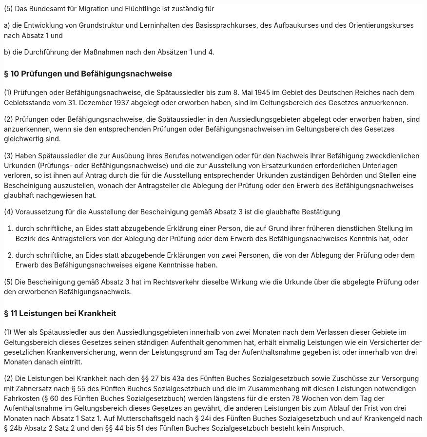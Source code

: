 (5) Das Bundesamt für Migration und Flüchtlinge ist zuständig für

a)  die Entwicklung von Grundstruktur und Lerninhalten des Basissprachkurses, des Aufbaukurses und des Orientierungskurses nach Absatz 1 und


b)  die Durchführung der Maßnahmen nach den Absätzen 1 und 4.





### § 10 Prüfungen und Befähigungsnachweise

(1) Prüfungen oder Befähigungsnachweise, die Spätaussiedler bis zum 8. Mai 1945 im Gebiet des Deutschen Reiches nach dem Gebietsstande vom 31. Dezember 1937 abgelegt oder erworben haben, sind im Geltungsbereich des Gesetzes anzuerkennen.

(2) Prüfungen oder Befähigungsnachweise, die Spätaussiedler in den Aussiedlungsgebieten abgelegt oder erworben haben, sind anzuerkennen, wenn sie den entsprechenden Prüfungen oder Befähigungsnachweisen im Geltungsbereich des Gesetzes gleichwertig sind.

(3) Haben Spätaussiedler die zur Ausübung ihres Berufes notwendigen oder für den Nachweis ihrer Befähigung zweckdienlichen Urkunden (Prüfungs- oder Befähigungsnachweise) und die zur Ausstellung von Ersatzurkunden erforderlichen Unterlagen verloren, so ist ihnen auf Antrag durch die für die Ausstellung entsprechender Urkunden zuständigen Behörden und Stellen eine Bescheinigung auszustellen, wonach der Antragsteller die Ablegung der Prüfung oder den Erwerb des Befähigungsnachweises glaubhaft nachgewiesen hat.

(4) Voraussetzung für die Ausstellung der Bescheinigung gemäß Absatz 3 ist die glaubhafte Bestätigung

1.  durch schriftliche, an Eides statt abzugebende Erklärung einer Person, die auf Grund ihrer früheren dienstlichen Stellung im Bezirk des Antragstellers von der Ablegung der Prüfung oder dem Erwerb des Befähigungsnachweises Kenntnis hat, oder


2.  durch schriftliche, an Eides statt abzugebende Erklärungen von zwei Personen, die von der Ablegung der Prüfung oder dem Erwerb des Befähigungsnachweises eigene Kenntnisse haben.




(5) Die Bescheinigung gemäß Absatz 3 hat im Rechtsverkehr dieselbe Wirkung wie die Urkunde über die abgelegte Prüfung oder den erworbenen Befähigungsnachweis.


### § 11 Leistungen bei Krankheit

(1) Wer als Spätaussiedler aus den Aussiedlungsgebieten innerhalb von zwei Monaten nach dem Verlassen dieser Gebiete im Geltungsbereich dieses Gesetzes seinen ständigen Aufenthalt genommen hat, erhält einmalig Leistungen wie ein Versicherter der gesetzlichen Krankenversicherung, wenn der Leistungsgrund am Tag der Aufenthaltsnahme gegeben ist oder innerhalb von drei Monaten danach eintritt.

(2) Die Leistungen bei Krankheit nach den §§ 27 bis 43a des Fünften Buches Sozialgesetzbuch sowie Zuschüsse zur Versorgung mit Zahnersatz nach § 55 des Fünften Buches Sozialgesetzbuch und die im Zusammenhang mit diesen Leistungen notwendigen Fahrkosten (§ 60 des Fünften Buches Sozialgesetzbuch) werden längstens für die ersten 78 Wochen von dem Tag der Aufenthaltsnahme im Geltungsbereich dieses Gesetzes an gewährt, die anderen Leistungen bis zum Ablauf der Frist von drei Monaten nach Absatz 1 Satz 1. Auf Mutterschaftsgeld nach § 24i des Fünften Buches Sozialgesetzbuch und auf Krankengeld nach § 24b Absatz 2 Satz 2 und den §§ 44 bis 51 des Fünften Buches Sozialgesetzbuch besteht kein Anspruch.
